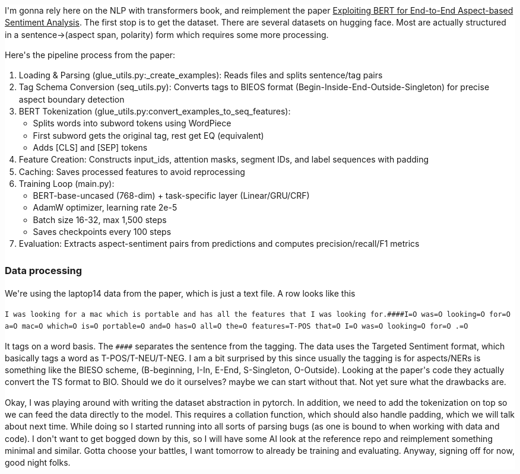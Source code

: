 I'm gonna rely here on the NLP with transformers book, and reimplement the paper [Exploiting BERT for End-to-End Aspect-based Sentiment Analysis](https://arxiv.org/pdf/1910.00883). The first stop is to get the dataset. There are several datasets on hugging face. Most are actually structured in a sentence->(aspect span, polarity) form which requires some more processing. 

Here's the pipeline process from the paper:
1. Loading & Parsing (glue_utils.py:_create_examples): Reads files and splits sentence/tag pairs
2. Tag Schema Conversion (seq_utils.py): Converts tags to BIEOS format (Begin-Inside-End-Outside-Singleton) for precise aspect boundary detection
3. BERT Tokenization (glue_utils.py:convert_examples_to_seq_features):
	- Splits words into subword tokens using WordPiece
	- First subword gets the original tag, rest get EQ (equivalent)
	- Adds [CLS] and [SEP] tokens
4. Feature Creation: Constructs input_ids, attention masks, segment IDs, and label sequences with padding
5. Caching: Saves processed features to avoid reprocessing
6. Training Loop (main.py):
	- BERT-base-uncased (768-dim) + task-specific layer (Linear/GRU/CRF)
	- AdamW optimizer, learning rate 2e-5
	- Batch size 16-32, max 1,500 steps
	- Saves checkpoints every 100 steps
7. Evaluation: Extracts aspect-sentiment pairs from predictions and computes precision/recall/F1 metrics

### Data processing
We're using the laptop14 data from the paper, which is just a text file. A row looks like this
```
I was looking for a mac which is portable and has all the features that I was looking for.####I=O was=O looking=O for=O a=O mac=O which=O is=O portable=O and=O has=O all=O the=O features=T-POS that=O I=O was=O looking=O for=O .=O
```

It tags on a word basis. The `####` separates the sentence from the tagging. The data uses the Targeted Sentiment format, which basically tags a word as T-POS/T-NEU/T-NEG. I am a bit surprised by this since usually the tagging is for aspects/NERs is something like the BIESO scheme, (B-beginning, I-In, E-End, S-Singleton, O-Outside). Looking at the paper's code they actually convert the TS format to BIO. Should we do it ourselves? maybe we can start without that. Not yet sure what the drawbacks are.

Okay, I was playing around with writing the dataset abstraction in pytorch. In addition, we need to add the tokenization on top so we can feed the data directly to the model. This requires a collation function, which should also handle padding, which we will talk about next time. While doing so I started running into all sorts of parsing bugs (as one is bound to when working with data and code). I don't want to get bogged down by this, so I will have some AI look at the reference repo and reimplement something minimal and similar. Gotta choose your battles, I want tomorrow to already be training and evaluating. Anyway, signing off for now, good night folks.
